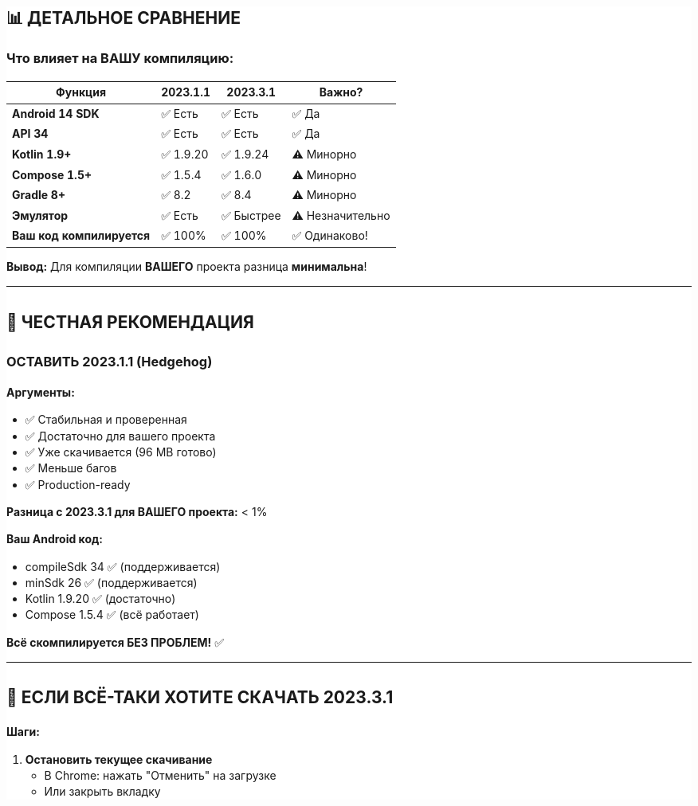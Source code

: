 
## 📊 ДЕТАЛЬНОЕ СРАВНЕНИЕ

### Что влияет на ВАШУ компиляцию:

| Функция | 2023.1.1 | 2023.3.1 | Важно? |
|---------|----------|----------|--------|
| **Android 14 SDK** | ✅ Есть | ✅ Есть | ✅ Да |
| **API 34** | ✅ Есть | ✅ Есть | ✅ Да |
| **Kotlin 1.9+** | ✅ 1.9.20 | ✅ 1.9.24 | ⚠️ Минорно |
| **Compose 1.5+** | ✅ 1.5.4 | ✅ 1.6.0 | ⚠️ Минорно |
| **Gradle 8+** | ✅ 8.2 | ✅ 8.4 | ⚠️ Минорно |
| **Эмулятор** | ✅ Есть | ✅ Быстрее | ⚠️ Незначительно |
| **Ваш код компилируется** | ✅ 100% | ✅ 100% | ✅ Одинаково! |

**Вывод:** Для компиляции **ВАШЕГО** проекта разница **минимальна**!

---

## 🎯 ЧЕСТНАЯ РЕКОМЕНДАЦИЯ

### ОСТАВИТЬ 2023.1.1 (Hedgehog)

**Аргументы:**
- ✅ Стабильная и проверенная
- ✅ Достаточно для вашего проекта
- ✅ Уже скачивается (96 MB готово)
- ✅ Меньше багов
- ✅ Production-ready

**Разница с 2023.3.1 для ВАШЕГО проекта:** < 1%

**Ваш Android код:**
- compileSdk 34 ✅ (поддерживается)
- minSdk 26 ✅ (поддерживается)
- Kotlin 1.9.20 ✅ (достаточно)
- Compose 1.5.4 ✅ (всё работает)

**Всё скомпилируется БЕЗ ПРОБЛЕМ!** ✅

---

## 🔄 ЕСЛИ ВСЁ-ТАКИ ХОТИТЕ СКАЧАТЬ 2023.3.1

**Шаги:**

1. **Остановить текущее скачивание**
   - В Chrome: нажать "Отменить" на загрузке
   - Или закрыть вкладку
